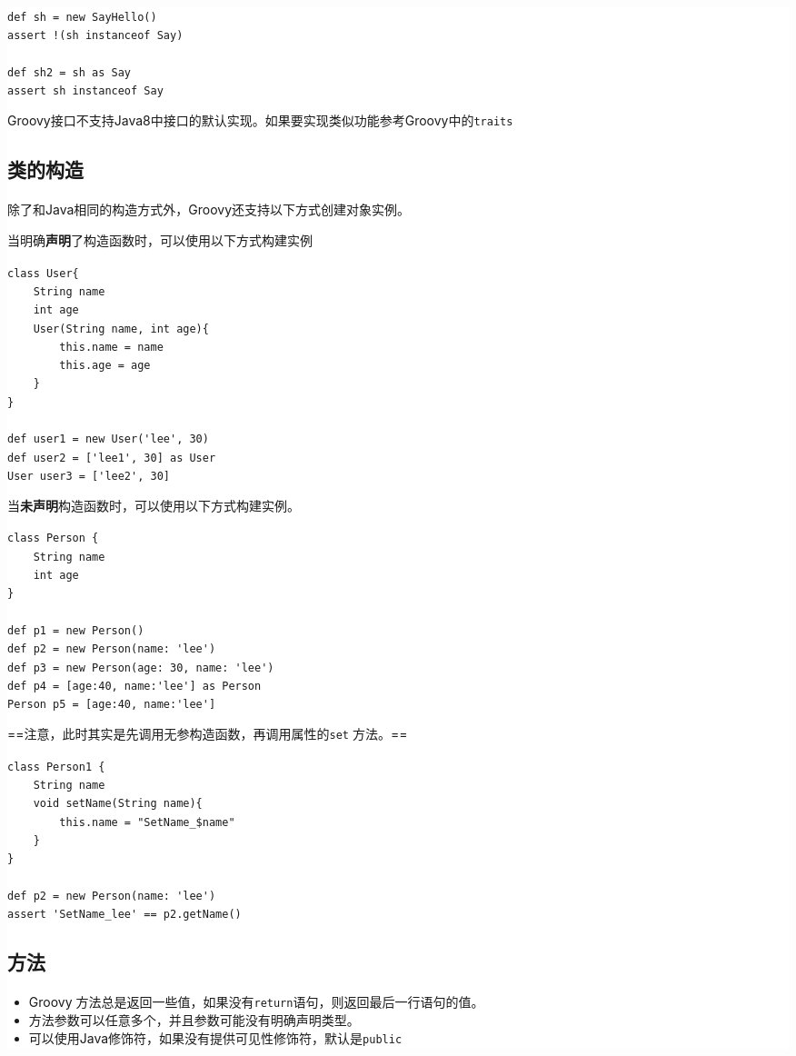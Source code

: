     def sh = new SayHello()
    assert !(sh instanceof Say)
    
    def sh2 = sh as Say
    assert sh instanceof Say
    
Groovy接口不支持Java8中接口的默认实现。如果要实现类似功能参考Groovy中的`traits`

## 类的构造

除了和Java相同的构造方式外，Groovy还支持以下方式创建对象实例。


当明确**声明**了构造函数时，可以使用以下方式构建实例

    class User{
        String name
        int age
        User(String name, int age){
            this.name = name
            this.age = age
        }
    }
    
    def user1 = new User('lee', 30)
    def user2 = ['lee1', 30] as User
    User user3 = ['lee2', 30]
    
当**未声明**构造函数时，可以使用以下方式构建实例。

    class Person {
        String name
        int age
    }
    
    def p1 = new Person()
    def p2 = new Person(name: 'lee')
    def p3 = new Person(age: 30, name: 'lee')
    def p4 = [age:40, name:'lee'] as Person
    Person p5 = [age:40, name:'lee']
    
==注意，此时其实是先调用无参构造函数，再调用属性的`set` 方法。==

    class Person1 {
        String name
        void setName(String name){
            this.name = "SetName_$name"
        }
    }
     
    def p2 = new Person(name: 'lee')
    assert 'SetName_lee' == p2.getName()

## 方法

- Groovy 方法总是返回一些值，如果没有`return`语句，则返回最后一行语句的值。
- 方法参数可以任意多个，并且参数可能没有明确声明类型。
- 可以使用Java修饰符，如果没有提供可见性修饰符，默认是`public`
